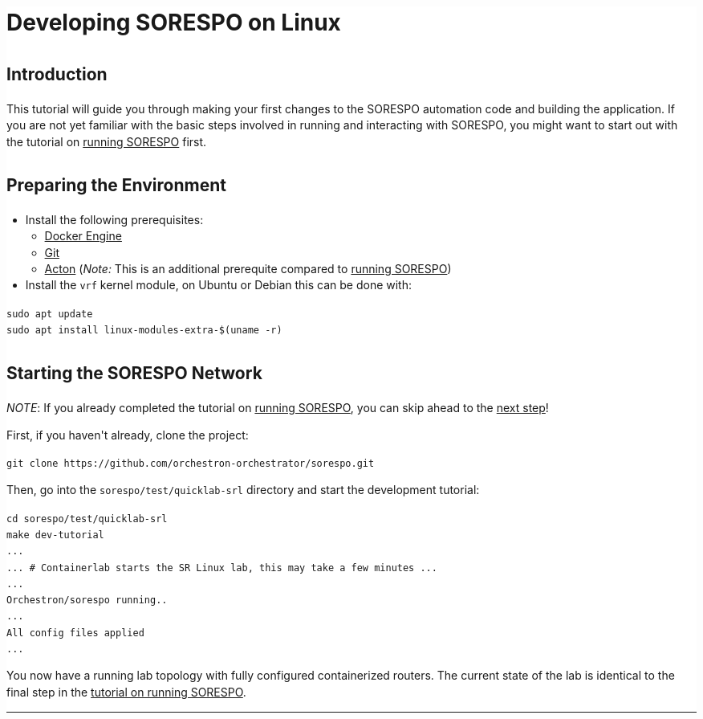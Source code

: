 # Developing SORESPO on Linux

## Introduction

This tutorial will guide you through making your first changes to the
SORESPO automation code and building the application. If you are not yet
familiar with the basic steps involved in running and interacting with
SORESPO, you might want to start out with the tutorial on
[running SORESPO](run-on-linux.md) first.

## Preparing the Environment

* Install the following prerequisites:
  * [Docker Engine](https://docs.docker.com/engine/install/)
  * [Git](https://git-scm.com/downloads/linux)
  * [Acton](https://acton.guide/install_tip.html) (*Note:* This is an additional prerequite compared to [running SORESPO](run-on-linux.md))
* Install the  `vrf` kernel module, on Ubuntu or Debian this can be done with:
``` shell
sudo apt update
sudo apt install linux-modules-extra-$(uname -r)
```

## Starting the SORESPO Network
*NOTE*: If you already completed the tutorial on [running SORESPO](run-on-linux.md),
you can skip ahead to the [next step](develop-on-linux.md#modifying-the-sorespo-application)!

First, if you haven't already, clone the project:
```shell
git clone https://github.com/orchestron-orchestrator/sorespo.git
```

Then, go into the `sorespo/test/quicklab-srl` directory and start the development
tutorial:
```shell
cd sorespo/test/quicklab-srl
make dev-tutorial
...
... # Containerlab starts the SR Linux lab, this may take a few minutes ...
...
Orchestron/sorespo running..
...
All config files applied
...
```

You now have a running lab topology with fully configured containerized
routers. The current state of the lab is identical to the final step in the
[tutorial on running SORESPO](run-on-linux.md).

----
